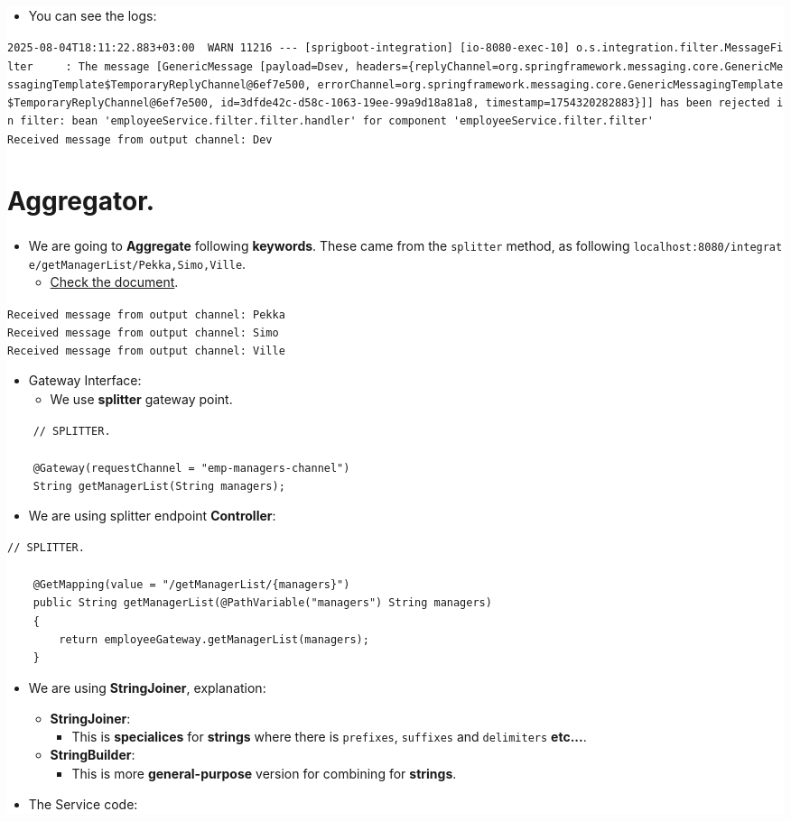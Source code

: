 - You can see the logs:

```
2025-08-04T18:11:22.883+03:00  WARN 11216 --- [sprigboot-integration] [io-8080-exec-10] o.s.integration.filter.MessageFilter     : The message [GenericMessage [payload=Dsev, headers={replyChannel=org.springframework.messaging.core.GenericMessagingTemplate$TemporaryReplyChannel@6ef7e500, errorChannel=org.springframework.messaging.core.GenericMessagingTemplate$TemporaryReplyChannel@6ef7e500, id=3dfde42c-d58c-1063-19ee-99a9d18a81a8, timestamp=1754320282883}]] has been rejected in filter: bean 'employeeService.filter.filter.handler' for component 'employeeService.filter.filter'
Received message from output channel: Dev
```

# Aggregator.

- We are going to **Aggregate** following **keywords**. These came from the `splitter` method, as following `localhost:8080/integrate/getManagerList/Pekka,Simo,Ville`.
    - [Check the document](https://docs.spring.io/spring-integration/reference/aggregator.html).

```
Received message from output channel: Pekka
Received message from output channel: Simo
Received message from output channel: Ville
```


- Gateway Interface:
    - We use **splitter** gateway point.

```
    // SPLITTER.

    @Gateway(requestChannel = "emp-managers-channel")
    String getManagerList(String managers);

```

- We are using splitter endpoint **Controller**:

```
// SPLITTER.

    @GetMapping(value = "/getManagerList/{managers}")
    public String getManagerList(@PathVariable("managers") String managers)
    {
        return employeeGateway.getManagerList(managers);
    }
```
- We are using **StringJoiner**, explanation:
    - **StringJoiner**:
        - This is **specialices** for **strings** where there is `prefixes`, `suffixes` and `delimiters` **etc...**.
    - **StringBuilder**:
        - This is more **general-purpose** version for combining for **strings**.

- The Service code:
